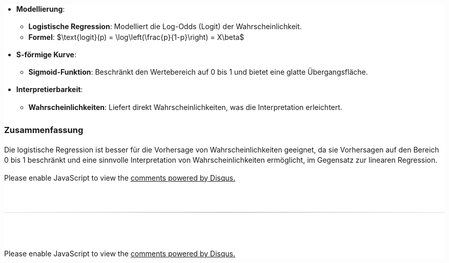 - **Modellierung**:

  - **Logistische Regression**: Modelliert die Log-Odds (Logit) der Wahrscheinlichkeit.
  - **Formel**: $\text{logit}(p) = \log\left(\frac{p}{1-p}\right) = X\beta$

- **S-förmige Kurve**:

  - **Sigmoid-Funktion**: Beschränkt den Wertebereich auf 0 bis 1 und bietet eine glatte Übergangsfläche.

- **Interpretierbarkeit**:
  - **Wahrscheinlichkeiten**: Liefert direkt Wahrscheinlichkeiten, was die Interpretation erleichtert.

### Zusammenfassung

Die logistische Regression ist besser für die Vorhersage von Wahrscheinlichkeiten geeignet, da sie Vorhersagen auf den Bereich 0 bis 1 beschränkt und eine sinnvolle Interpretation von Wahrscheinlichkeiten ermöglicht, im Gegensatz zur linearen Regression.





<div id="disqus_recommendations"></div>

<script> 
(function() { // REQUIRED CONFIGURATION VARIABLE: EDIT THE SHORTNAME BELOW
var d = document, s = d.createElement('script'); // IMPORTANT: Replace EXAMPLE with your forum shortname!
s.src = 'https://myuninotes.disqus.com/recommendations.js'; s.setAttribute('data-timestamp', +new Date());
(d.head || d.body).appendChild(s);
})();
</script>
<noscript>
Please enable JavaScript to view the 
<a href="https://disqus.com/?ref_noscript" rel="nofollow">
comments powered by Disqus.
</a>
</noscript>



<hr style="border: none; height: 2px; background: linear-gradient(to right, #f0f0f0, #ccc, #f0f0f0); margin-top: 4rem; margin-bottom: 5rem;">
<div id="disqus_thread"></div>
<script>
    /**
    *  RECOMMENDED CONFIGURATION VARIABLES: EDIT AND UNCOMMENT THE SECTION BELOW TO INSERT DYNAMIC VALUES FROM YOUR PLATFORM OR CMS.
    *  LEARN WHY DEFINING THESE VARIABLES IS IMPORTANT: https://disqus.com/admin/universalcode/#configuration-variables    */
    /*
    var disqus_config = function () {
    this.page.url = PAGE_URL;  // Replace PAGE_URL with your page's canonical URL variable
    this.page.identifier = PAGE_IDENTIFIER; // Replace PAGE_IDENTIFIER with your page's unique identifier variable
    };
    */
    (function() { // DON'T EDIT BELOW THIS LINE
    var d = document, s = d.createElement('script');
    s.src = 'https://myuninotes.disqus.com/embed.js';
    s.setAttribute('data-timestamp', +new Date());
    (d.head || d.body).appendChild(s);
    })();
</script>
<noscript>Please enable JavaScript to view the <a href="https://disqus.com/?ref_noscript">comments powered by Disqus.</a></noscript>
